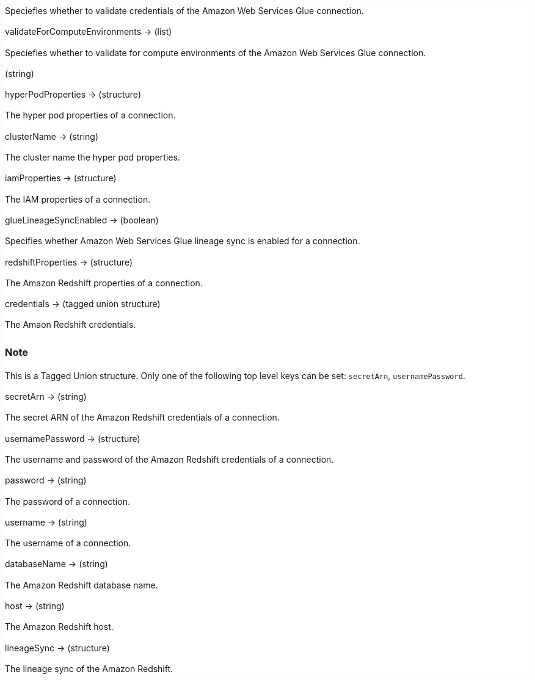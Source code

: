 Speciefies whether to validate credentials of the Amazon Web Services Glue connection.

validateForComputeEnvironments -> (list)

Speciefies whether to validate for compute environments of the Amazon Web Services Glue connection.

(string)

hyperPodProperties -> (structure)

The hyper pod properties of a connection.

clusterName -> (string)

The cluster name the hyper pod properties.

iamProperties -> (structure)

The IAM properties of a connection.

glueLineageSyncEnabled -> (boolean)

Specifies whether Amazon Web Services Glue lineage sync is enabled for a connection.

redshiftProperties -> (structure)

The Amazon Redshift properties of a connection.

credentials -> (tagged union structure)

The Amaon Redshift credentials.

### Note

This is a Tagged Union structure. Only one of the following top level keys can be set: `secretArn`, `usernamePassword`.

secretArn -> (string)

The secret ARN of the Amazon Redshift credentials of a connection.

usernamePassword -> (structure)

The username and password of the Amazon Redshift credentials of a connection.

password -> (string)

The password of a connection.

username -> (string)

The username of a connection.

databaseName -> (string)

The Amazon Redshift database name.

host -> (string)

The Amazon Redshift host.

lineageSync -> (structure)

The lineage sync of the Amazon Redshift.
